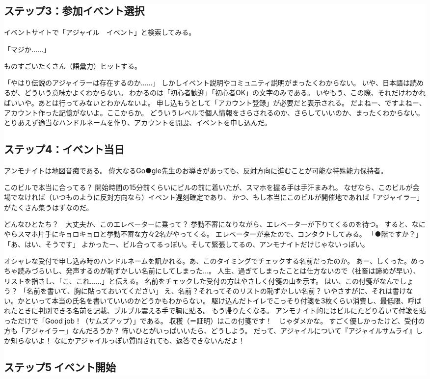 ## ステップ3：参加イベント選択
イベントサイトで「アジャイル　イベント」と検索してみる。

「マジか……」

ものすごいたくさん（語彙力）ヒットする。

「やはり伝説のアジャイラーは存在するのか……」
しかしイベント説明やコミュニティ説明がまったくわからない。
いや、日本語は読めるが、どういう意味かよくわからない。
わかるのは「初心者歓迎」「初心者OK」の文字のみである。
いやもう、この際、それだけわかればいいや。あとは行ってみないとわかんないよ。
申し込もうとして「アカウント登録」が必要だと表示される。
だよねー、ですよねー、アカウント作った記憶がないよ。ここからか。
どういうレベルで個人情報をさらされるのか、さらしていいのか、まったくわからない。
とりあえず適当なハンドルネームを作り、アカウントを開設、イベントを申し込んだ。

## ステップ4：イベント当日
アンモナイトは地図音痴である。
偉大なるGo●gle先生のお導きがあっても、反対方向に進むことが可能な特殊能力保持者。

このビルで本当に合ってる？
開始時間の15分前くらいにビルの前に着いたが、スマホを握る手は手汗まみれ。
なぜなら、このビルが会場でなければ（いつものように反対方向なら）イベント遅刻確定であり、
かつ、もし本当にこのビルが開催地であれば「アジャイラー」がたくさん集うはずなのだ。

どんなひとたち？　大丈夫か、このエレベーターに乗って？
挙動不審になりながら、エレベーターが下りてくるのを待つ。
すると、なにやらスマホ片手にキョロキョロと挙動不審な方々2名がやってくる。
エレベーターが来たので、コンタクトしてみる。
「●階ですか？」「あ、はい、そうです」
よかったー、ビル合ってるっぽい。そして緊張してるの、アンモナイトだけじゃないっぽい。

オシャレな受付で申し込み時のハンドルネームを訊かれる。あ、このタイミングでチェックする名前だったのか。
あー、しくった。めっちゃ読みづらいし、発声するのが恥ずかしい名前にしてしまった…。
人生、過ぎてしまったことは仕方ないので（社畜は諦めが早い）、リストを指さし、「こ、これ……」と伝える。
名前をチェックした受付の方はやさしく付箋の山を示す。
はい、この付箋がなんでしょう？
「名前を書いて、胸に貼っておいてください」
え、名前？それってそのリストの恥ずかしい名前？
いやさすがに、それは書けない。かといって本当の氏名を書いていいのかどうかもわからない。
駆け込んだトイレでこっそり付箋を3枚くらい消費し、最低限、呼ばれたときに判別できる名前を記載、ブルブル震える手で胸に貼る。
もう帰りたくなる。
アンモナイト的にはビルにたどり着いて付箋を貼っただけで「Good job！（サムズアップ）」である。
収穫（＝証明）はこの付箋です！　じゃダメかな。
すごく優しかったけど、受付の方も「アジャイラー」なんだろうか？
怖いひとがいっぱいいたら、どうしよう。
だって、アジャイルについて『アジャイルサムライ』しか知らないよ！
なにかアジャイルっぽい質問されても、返答できないんだよ！

## ステップ5 イベント開始
